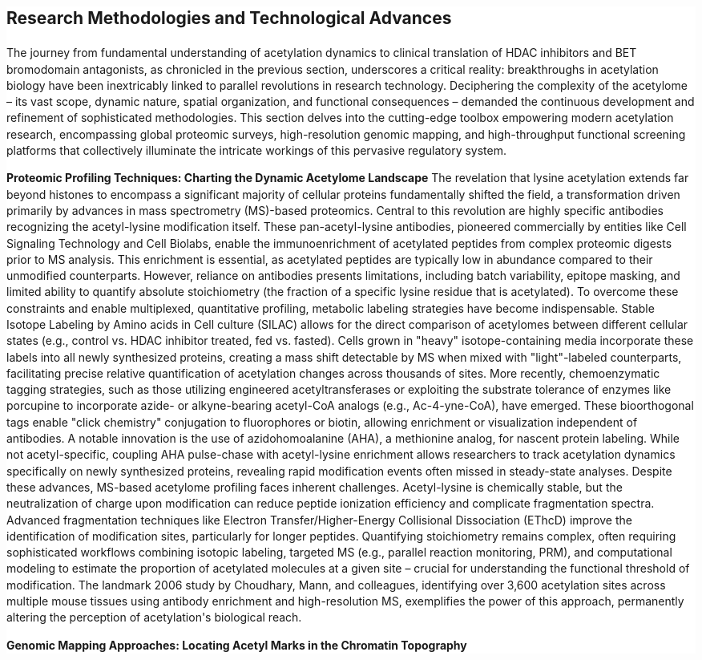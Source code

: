 ## Research Methodologies and Technological Advances

The journey from fundamental understanding of acetylation dynamics to clinical translation of HDAC inhibitors and BET bromodomain antagonists, as chronicled in the previous section, underscores a critical reality: breakthroughs in acetylation biology have been inextricably linked to parallel revolutions in research technology. Deciphering the complexity of the acetylome – its vast scope, dynamic nature, spatial organization, and functional consequences – demanded the continuous development and refinement of sophisticated methodologies. This section delves into the cutting-edge toolbox empowering modern acetylation research, encompassing global proteomic surveys, high-resolution genomic mapping, and high-throughput functional screening platforms that collectively illuminate the intricate workings of this pervasive regulatory system.

**Proteomic Profiling Techniques: Charting the Dynamic Acetylome Landscape**
The revelation that lysine acetylation extends far beyond histones to encompass a significant majority of cellular proteins fundamentally shifted the field, a transformation driven primarily by advances in mass spectrometry (MS)-based proteomics. Central to this revolution are highly specific antibodies recognizing the acetyl-lysine modification itself. These pan-acetyl-lysine antibodies, pioneered commercially by entities like Cell Signaling Technology and Cell Biolabs, enable the immunoenrichment of acetylated peptides from complex proteomic digests prior to MS analysis. This enrichment is essential, as acetylated peptides are typically low in abundance compared to their unmodified counterparts. However, reliance on antibodies presents limitations, including batch variability, epitope masking, and limited ability to quantify absolute stoichiometry (the fraction of a specific lysine residue that is acetylated). To overcome these constraints and enable multiplexed, quantitative profiling, metabolic labeling strategies have become indispensable. Stable Isotope Labeling by Amino acids in Cell culture (SILAC) allows for the direct comparison of acetylomes between different cellular states (e.g., control vs. HDAC inhibitor treated, fed vs. fasted). Cells grown in "heavy" isotope-containing media incorporate these labels into all newly synthesized proteins, creating a mass shift detectable by MS when mixed with "light"-labeled counterparts, facilitating precise relative quantification of acetylation changes across thousands of sites. More recently, chemoenzymatic tagging strategies, such as those utilizing engineered acetyltransferases or exploiting the substrate tolerance of enzymes like porcupine to incorporate azide- or alkyne-bearing acetyl-CoA analogs (e.g., Ac-4-yne-CoA), have emerged. These bioorthogonal tags enable "click chemistry" conjugation to fluorophores or biotin, allowing enrichment or visualization independent of antibodies. A notable innovation is the use of azidohomoalanine (AHA), a methionine analog, for nascent protein labeling. While not acetyl-specific, coupling AHA pulse-chase with acetyl-lysine enrichment allows researchers to track acetylation dynamics specifically on newly synthesized proteins, revealing rapid modification events often missed in steady-state analyses. Despite these advances, MS-based acetylome profiling faces inherent challenges. Acetyl-lysine is chemically stable, but the neutralization of charge upon modification can reduce peptide ionization efficiency and complicate fragmentation spectra. Advanced fragmentation techniques like Electron Transfer/Higher-Energy Collisional Dissociation (EThcD) improve the identification of modification sites, particularly for longer peptides. Quantifying stoichiometry remains complex, often requiring sophisticated workflows combining isotopic labeling, targeted MS (e.g., parallel reaction monitoring, PRM), and computational modeling to estimate the proportion of acetylated molecules at a given site – crucial for understanding the functional threshold of modification. The landmark 2006 study by Choudhary, Mann, and colleagues, identifying over 3,600 acetylation sites across multiple mouse tissues using antibody enrichment and high-resolution MS, exemplifies the power of this approach, permanently altering the perception of acetylation's biological reach.

**Genomic Mapping Approaches: Locating Acetyl Marks in the Chromatin Topography**